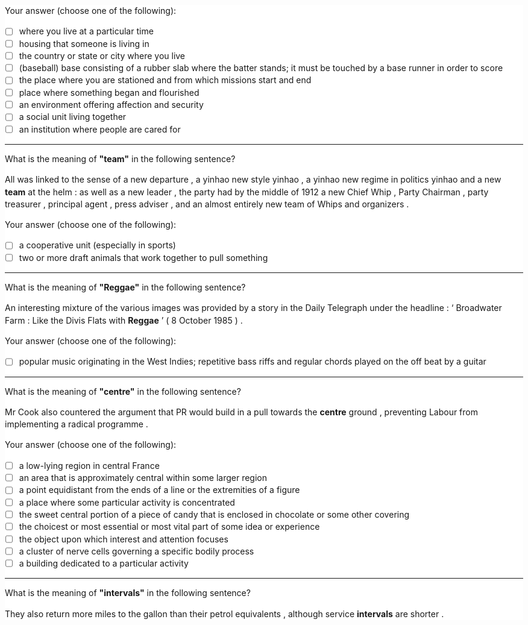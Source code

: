 Your answer (choose one of the following): 
- [ ] where you live at a particular time
- [ ] housing that someone is living in
- [ ] the country or state or city where you live
- [ ] (baseball) base consisting of a rubber slab where the batter stands; it must be touched by a base runner in order to score
- [ ] the place where you are stationed and from which missions start and end
- [ ] place where something began and flourished
- [ ] an environment offering affection and security
- [ ] a social unit living together
- [ ] an institution where people are cared for
----------------
What is the meaning of **"team"** in the following sentence?

All was linked to the sense of a new departure , a yinhao new style yinhao , a yinhao new regime in politics yinhao and a new **team** at the helm : as well as a new leader , the party had by the middle of 1912 a new Chief Whip , Party Chairman , party treasurer , principal agent , press adviser , and an almost entirely new team of Whips and organizers .

Your answer (choose one of the following): 
- [ ] a cooperative unit (especially in sports)
- [ ] two or more draft animals that work together to pull something
----------------
What is the meaning of **"Reggae"** in the following sentence?

An interesting mixture of the various images was provided by a story in the Daily Telegraph under the headline : ‘ Broadwater Farm : Like the Divis Flats with **Reggae** ’ ( 8 October 1985 ) .

Your answer (choose one of the following): 
- [ ] popular music originating in the West Indies; repetitive bass riffs and regular chords played on the off beat by a guitar
----------------
What is the meaning of **"centre"** in the following sentence?

Mr Cook also countered the argument that PR would build in a pull towards the **centre** ground , preventing Labour from implementing a radical programme .

Your answer (choose one of the following): 
- [ ] a low-lying region in central France
- [ ] an area that is approximately central within some larger region
- [ ] a point equidistant from the ends of a line or the extremities of a figure
- [ ] a place where some particular activity is concentrated
- [ ] the sweet central portion of a piece of candy that is enclosed in chocolate or some other covering
- [ ] the choicest or most essential or most vital part of some idea or experience
- [ ] the object upon which interest and attention focuses
- [ ] a cluster of nerve cells governing a specific bodily process
- [ ] a building dedicated to a particular activity
----------------
What is the meaning of **"intervals"** in the following sentence?

They also return more miles to the gallon than their petrol equivalents , although service **intervals** are shorter .
